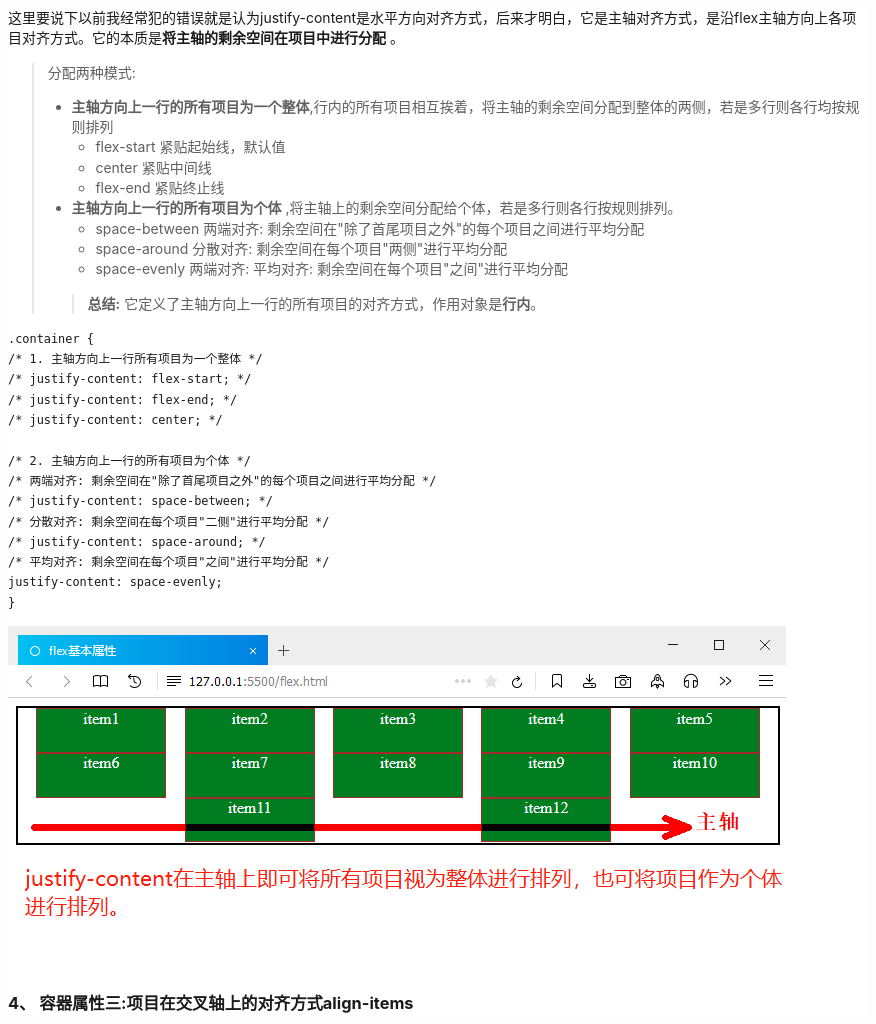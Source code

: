 这里要说下以前我经常犯的错误就是认为justify-content是水平方向对齐方式，后来才明白，它是主轴对齐方式，是沿flex主轴方向上各项目对齐方式。它的本质是**将主轴的剩余空间在项目中进行分配** 。

> 分配两种模式:
>- **主轴方向上一行的所有项目为一个整体**,行内的所有项目相互挨着，将主轴的剩余空间分配到整体的两侧，若是多行则各行均按规则排列
>   - flex-start 紧贴起始线，默认值
>   - center 紧贴中间线
>   - flex-end 紧贴终止线
>- **主轴方向上一行的所有项目为个体** ,将主轴上的剩余空间分配给个体，若是多行则各行按规则排列。
>   - space-between 两端对齐: 剩余空间在"除了首尾项目之外"的每个项目之间进行平均分配
>   - space-around 分散对齐: 剩余空间在每个项目"两侧"进行平均分配
>   - space-evenly 两端对齐: 平均对齐: 剩余空间在每个项目"之间"进行平均分配
>
>> **总结:** 它定义了主轴方向上一行的所有项目的对齐方式，作用对象是**行内**。

```html
.container {
/* 1. 主轴方向上一行所有项目为一个整体 */
/* justify-content: flex-start; */
/* justify-content: flex-end; */
/* justify-content: center; */

/* 2. 主轴方向上一行的所有项目为个体 */
/* 两端对齐: 剩余空间在"除了首尾项目之外"的每个项目之间进行平均分配 */
/* justify-content: space-between; */
/* 分散对齐: 剩余空间在每个项目"二侧"进行平均分配 */
/* justify-content: space-around; */
/* 平均对齐: 剩余空间在每个项目"之间"进行平均分配 */
justify-content: space-evenly;
}
```

![flex02](flex02.png)

### 4、 容器属性三:项目在交叉轴上的对齐方式align-items

